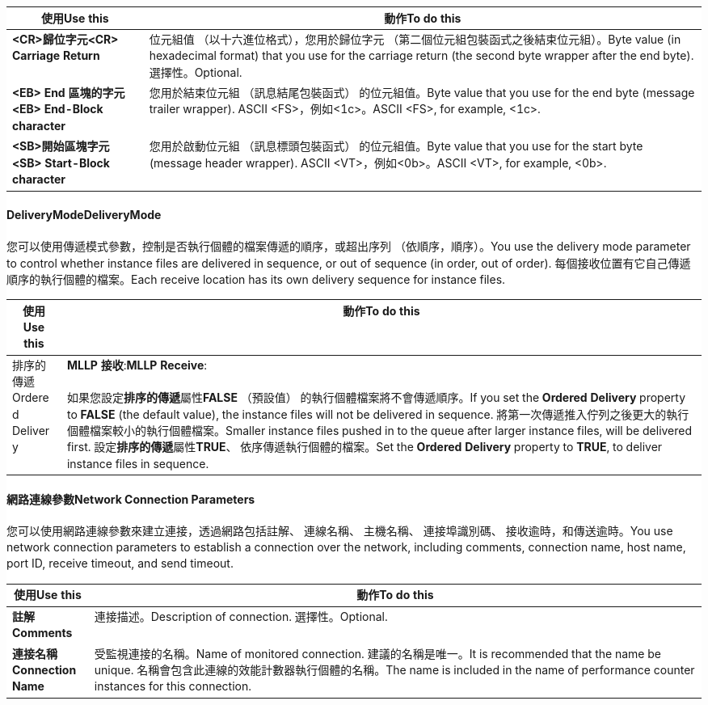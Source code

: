 |<span data-ttu-id="bf7c4-111">使用</span><span class="sxs-lookup"><span data-stu-id="bf7c4-111">Use this</span></span>|<span data-ttu-id="bf7c4-112">動作</span><span class="sxs-lookup"><span data-stu-id="bf7c4-112">To do this</span></span>|  
|--------------|----------------|  
|<span data-ttu-id="bf7c4-113">**\<CR\>歸位字元**</span><span class="sxs-lookup"><span data-stu-id="bf7c4-113">**\<CR\> Carriage Return**</span></span>|<span data-ttu-id="bf7c4-114">位元組值 （以十六進位格式），您用於歸位字元 （第二個位元組包裝函式之後結束位元組）。</span><span class="sxs-lookup"><span data-stu-id="bf7c4-114">Byte value (in hexadecimal format) that you use for the carriage return (the second byte wrapper after the end byte).</span></span> <span data-ttu-id="bf7c4-115">選擇性。</span><span class="sxs-lookup"><span data-stu-id="bf7c4-115">Optional.</span></span>|  
|<span data-ttu-id="bf7c4-116">**\<EB\> End 區塊的字元**</span><span class="sxs-lookup"><span data-stu-id="bf7c4-116">**\<EB\> End-Block character**</span></span>|<span data-ttu-id="bf7c4-117">您用於結束位元組 （訊息結尾包裝函式） 的位元組值。</span><span class="sxs-lookup"><span data-stu-id="bf7c4-117">Byte value that you use for the end byte (message trailer wrapper).</span></span> <span data-ttu-id="bf7c4-118">ASCII \<FS\>，例如\<1c\>。</span><span class="sxs-lookup"><span data-stu-id="bf7c4-118">ASCII \<FS\>, for example, \<1c\>.</span></span>|  
|<span data-ttu-id="bf7c4-119">**\<SB\>開始區塊字元**</span><span class="sxs-lookup"><span data-stu-id="bf7c4-119">**\<SB\> Start-Block character**</span></span>|<span data-ttu-id="bf7c4-120">您用於啟動位元組 （訊息標頭包裝函式） 的位元組值。</span><span class="sxs-lookup"><span data-stu-id="bf7c4-120">Byte value that you use for the start byte (message header wrapper).</span></span> <span data-ttu-id="bf7c4-121">ASCII \<VT\>，例如\<0b\>。</span><span class="sxs-lookup"><span data-stu-id="bf7c4-121">ASCII \<VT\>, for example, \<0b\>.</span></span>|  
  
#### <a name="deliverymode"></a><span data-ttu-id="bf7c4-122">DeliveryMode</span><span class="sxs-lookup"><span data-stu-id="bf7c4-122">DeliveryMode</span></span>  
 <span data-ttu-id="bf7c4-123">您可以使用傳遞模式參數，控制是否執行個體的檔案傳遞的順序，或超出序列 （依順序，順序）。</span><span class="sxs-lookup"><span data-stu-id="bf7c4-123">You use the delivery mode parameter to control whether instance files are delivered in sequence, or out of sequence (in order, out of order).</span></span> <span data-ttu-id="bf7c4-124">每個接收位置有它自己傳遞順序的執行個體的檔案。</span><span class="sxs-lookup"><span data-stu-id="bf7c4-124">Each receive location has its own delivery sequence for instance files.</span></span>  
  
|<span data-ttu-id="bf7c4-125">使用</span><span class="sxs-lookup"><span data-stu-id="bf7c4-125">Use this</span></span>|<span data-ttu-id="bf7c4-126">動作</span><span class="sxs-lookup"><span data-stu-id="bf7c4-126">To do this</span></span>|  
|--------------|----------------|  
|<span data-ttu-id="bf7c4-127">排序的傳遞</span><span class="sxs-lookup"><span data-stu-id="bf7c4-127">Ordered Delivery</span></span>|<span data-ttu-id="bf7c4-128">**MLLP 接收**:</span><span class="sxs-lookup"><span data-stu-id="bf7c4-128">**MLLP Receive**:</span></span><br /><br /> <span data-ttu-id="bf7c4-129">如果您設定**排序的傳遞**屬性**FALSE** （預設值） 的執行個體檔案將不會傳遞順序。</span><span class="sxs-lookup"><span data-stu-id="bf7c4-129">If you set the **Ordered Delivery** property to **FALSE** (the default value), the instance files will not be delivered in sequence.</span></span> <span data-ttu-id="bf7c4-130">將第一次傳遞推入佇列之後更大的執行個體檔案較小的執行個體檔案。</span><span class="sxs-lookup"><span data-stu-id="bf7c4-130">Smaller instance files pushed in to the queue after larger instance files, will be delivered first.</span></span> <span data-ttu-id="bf7c4-131">設定**排序的傳遞**屬性**TRUE**、 依序傳遞執行個體的檔案。</span><span class="sxs-lookup"><span data-stu-id="bf7c4-131">Set the **Ordered Delivery** property to **TRUE**, to deliver instance files in sequence.</span></span>|  
  
#### <a name="network-connection-parameters"></a><span data-ttu-id="bf7c4-132">網路連線參數</span><span class="sxs-lookup"><span data-stu-id="bf7c4-132">Network Connection Parameters</span></span>  
 <span data-ttu-id="bf7c4-133">您可以使用網路連線參數來建立連接，透過網路包括註解、 連線名稱、 主機名稱、 連接埠識別碼、 接收逾時，和傳送逾時。</span><span class="sxs-lookup"><span data-stu-id="bf7c4-133">You use network connection parameters to establish a connection over the network, including comments, connection name, host name, port ID, receive timeout, and send timeout.</span></span>  
  
|<span data-ttu-id="bf7c4-134">使用</span><span class="sxs-lookup"><span data-stu-id="bf7c4-134">Use this</span></span>|<span data-ttu-id="bf7c4-135">動作</span><span class="sxs-lookup"><span data-stu-id="bf7c4-135">To do this</span></span>|  
|--------------|----------------|  
|<span data-ttu-id="bf7c4-136">**註解**</span><span class="sxs-lookup"><span data-stu-id="bf7c4-136">**Comments**</span></span>|<span data-ttu-id="bf7c4-137">連接描述。</span><span class="sxs-lookup"><span data-stu-id="bf7c4-137">Description of connection.</span></span> <span data-ttu-id="bf7c4-138">選擇性。</span><span class="sxs-lookup"><span data-stu-id="bf7c4-138">Optional.</span></span>|  
|<span data-ttu-id="bf7c4-139">**連接名稱**</span><span class="sxs-lookup"><span data-stu-id="bf7c4-139">**Connection Name**</span></span>|<span data-ttu-id="bf7c4-140">受監視連接的名稱。</span><span class="sxs-lookup"><span data-stu-id="bf7c4-140">Name of monitored connection.</span></span> <span data-ttu-id="bf7c4-141">建議的名稱是唯一。</span><span class="sxs-lookup"><span data-stu-id="bf7c4-141">It is recommended that the name be unique.</span></span> <span data-ttu-id="bf7c4-142">名稱會包含此連線的效能計數器執行個體的名稱。</span><span class="sxs-lookup"><span data-stu-id="bf7c4-142">The name is included in the name of performance counter instances for this connection.</span></span>|  